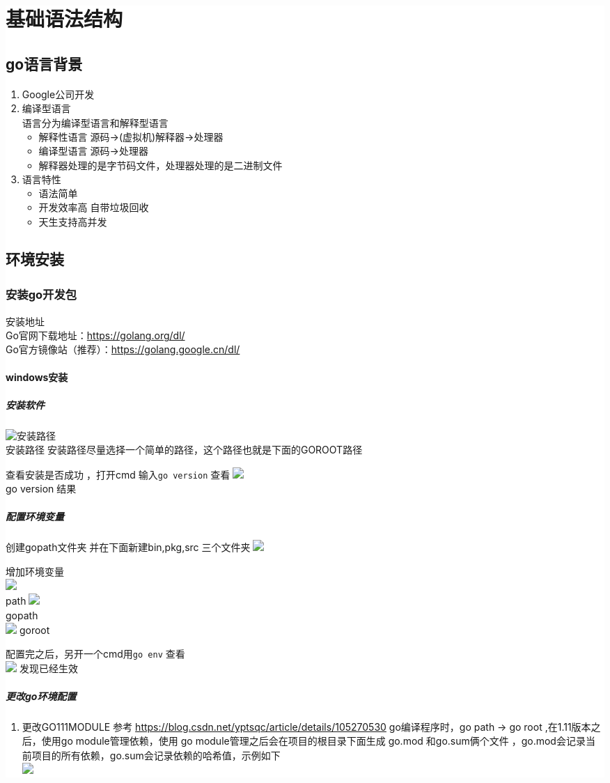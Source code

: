 
# 基础语法结构
## go语言背景
1. Google公司开发  
2. 编译型语言  
   语言分为编译型语言和解释型语言  
   - 解释性语言 源码->(虚拟机)解释器->处理器  
   - 编译型语言 源码->处理器  
   - 解释器处理的是字节码文件，处理器处理的是二进制文件
3. 语言特性  
      - 语法简单  
   - 开发效率高 自带垃圾回收
   - 天生支持高并发    
## 环境安装 
### 安装go开发包  
安装地址   
Go官网下载地址：https://golang.org/dl/  
Go官方镜像站（推荐）：https://golang.google.cn/dl/
#### windows安装  
##### 安装软件
![安装路径](2021-07-07-23-58-21.png)  
安装路径 
安装路径尽量选择一个简单的路径，这个路径也就是下面的GOROOT路径

查看安装是否成功 ，打开cmd 输入`go version` 查看
![](2021-07-08-00-02-04.png)  
go version 结果
##### 配置环境变量  
创建gopath文件夹 并在下面新建bin,pkg,src 三个文件夹 
![](2021-07-08-00-06-15.png)

增加环境变量  
![](2021-07-08-01-06-17.png)  
path
![](2021-07-08-01-06-48.png)  
gopath  
![](2021-07-08-01-09-03.png)
goroot

配置完之后，另开一个cmd用`go env`  查看  
![](2021-07-08-01-15-36.png)
发现已经生效 
##### 更改go环境配置 
1. 更改GO111MODULE  参考 https://blog.csdn.net/yptsqc/article/details/105270530
go编译程序时，go path -> go root ,在1.11版本之后，使用go module管理依赖，使用 go module管理之后会在项目的根目录下面生成 go.mod 和go.sum俩个文件 ，go.mod会记录当前项目的所有依赖，go.sum会记录依赖的哈希值，示例如下  
![](2021-07-08-01-35-03.png) 
